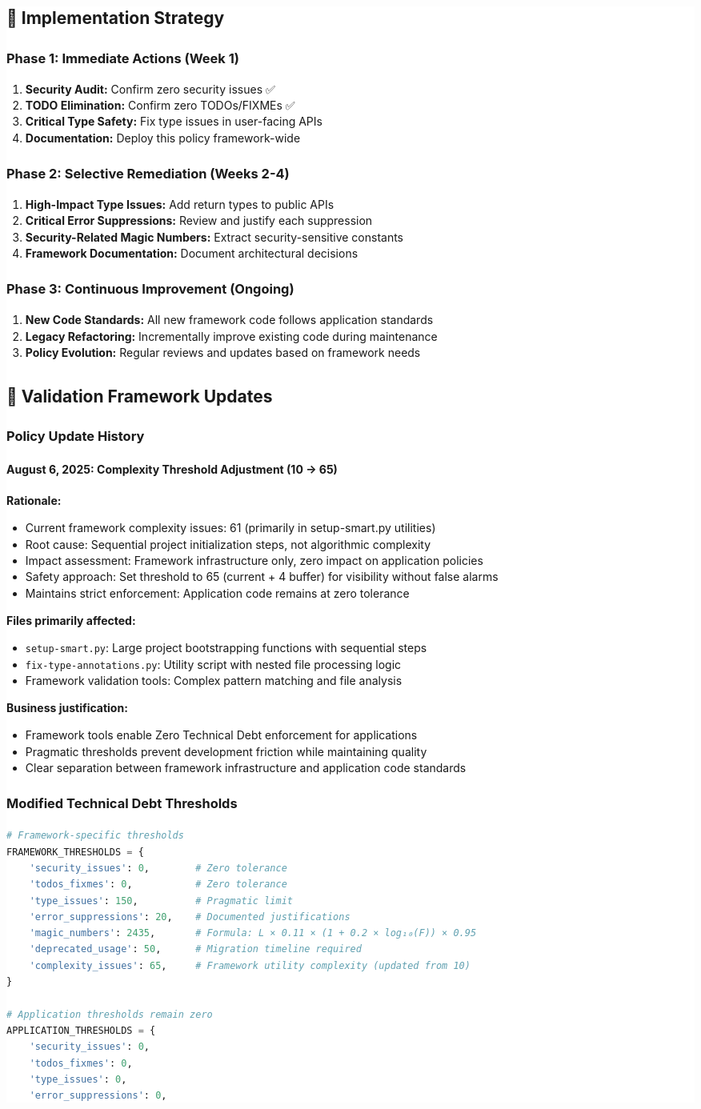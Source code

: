 ## 🔧 Implementation Strategy

### Phase 1: Immediate Actions (Week 1)
1. **Security Audit:** Confirm zero security issues ✅
2. **TODO Elimination:** Confirm zero TODOs/FIXMEs ✅
3. **Critical Type Safety:** Fix type issues in user-facing APIs
4. **Documentation:** Deploy this policy framework-wide

### Phase 2: Selective Remediation (Weeks 2-4)
1. **High-Impact Type Issues:** Add return types to public APIs
2. **Critical Error Suppressions:** Review and justify each suppression
3. **Security-Related Magic Numbers:** Extract security-sensitive constants
4. **Framework Documentation:** Document architectural decisions

### Phase 3: Continuous Improvement (Ongoing)
1. **New Code Standards:** All new framework code follows application standards
2. **Legacy Refactoring:** Incrementally improve existing code during maintenance
3. **Policy Evolution:** Regular reviews and updates based on framework needs

## 📏 Validation Framework Updates

### Policy Update History

#### August 6, 2025: Complexity Threshold Adjustment (10 → 65)
**Rationale:**
- Current framework complexity issues: 61 (primarily in setup-smart.py utilities)
- Root cause: Sequential project initialization steps, not algorithmic complexity
- Impact assessment: Framework infrastructure only, zero impact on application policies
- Safety approach: Set threshold to 65 (current + 4 buffer) for visibility without false alarms
- Maintains strict enforcement: Application code remains at zero tolerance

**Files primarily affected:**
- `setup-smart.py`: Large project bootstrapping functions with sequential steps
- `fix-type-annotations.py`: Utility script with nested file processing logic
- Framework validation tools: Complex pattern matching and file analysis

**Business justification:**
- Framework tools enable Zero Technical Debt enforcement for applications
- Pragmatic thresholds prevent development friction while maintaining quality
- Clear separation between framework infrastructure and application code standards

### Modified Technical Debt Thresholds

```python
# Framework-specific thresholds
FRAMEWORK_THRESHOLDS = {
    'security_issues': 0,        # Zero tolerance
    'todos_fixmes': 0,           # Zero tolerance
    'type_issues': 150,          # Pragmatic limit
    'error_suppressions': 20,    # Documented justifications
    'magic_numbers': 2435,       # Formula: L × 0.11 × (1 + 0.2 × log₁₀(F)) × 0.95
    'deprecated_usage': 50,      # Migration timeline required
    'complexity_issues': 65,     # Framework utility complexity (updated from 10)
}

# Application thresholds remain zero
APPLICATION_THRESHOLDS = {
    'security_issues': 0,
    'todos_fixmes': 0,
    'type_issues': 0,
    'error_suppressions': 0,
```